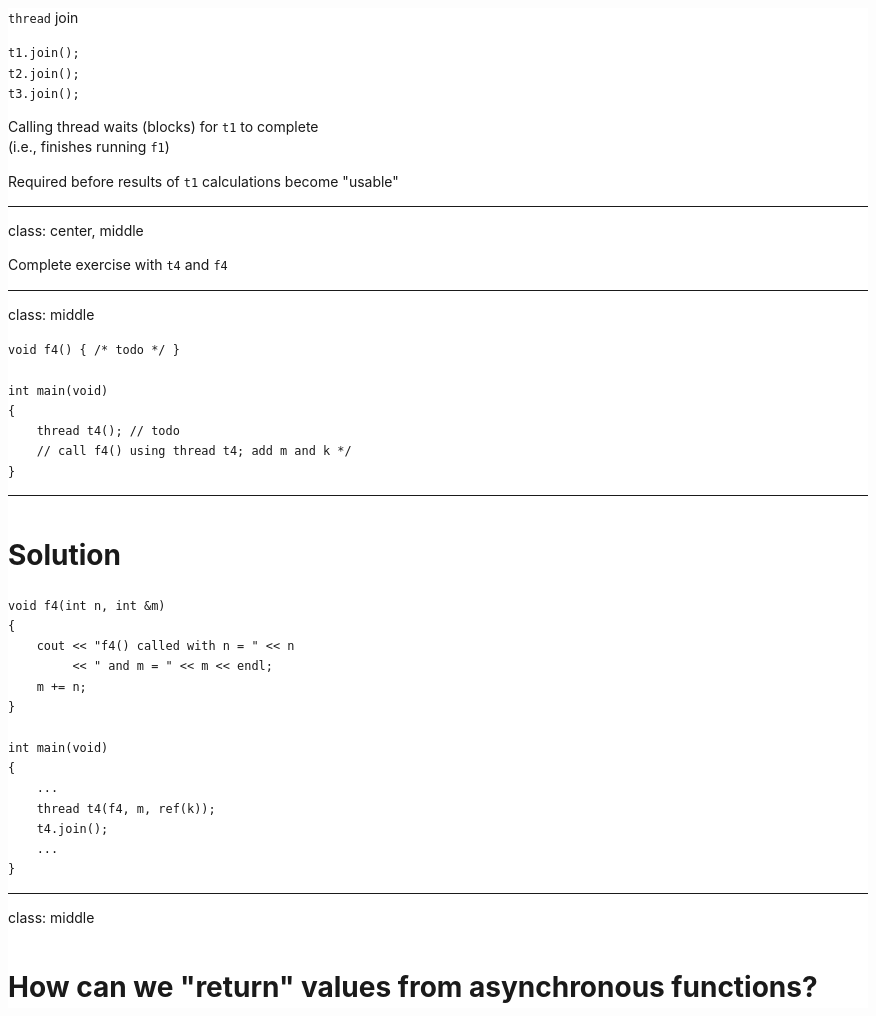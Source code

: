 `thread` join

```
t1.join();
t2.join();
t3.join();
```

Calling thread waits (blocks) for `t1` to complete</br>(i.e., finishes running `f1`)

Required before results of `t1` calculations become "usable"

---
class: center, middle

Complete exercise with `t4` and `f4`

---
class: middle

```
void f4() { /* todo */ }

int main(void)
{
    thread t4(); // todo
    // call f4() using thread t4; add m and k */
}
```

---
# Solution
```
void f4(int n, int &m)
{
    cout << "f4() called with n = " << n 
         << " and m = " << m << endl;
    m += n;
}

int main(void)
{
    ...
    thread t4(f4, m, ref(k));
    t4.join();
    ...
}
```

---
class: middle

# How can we "return" values from asynchronous functions?

